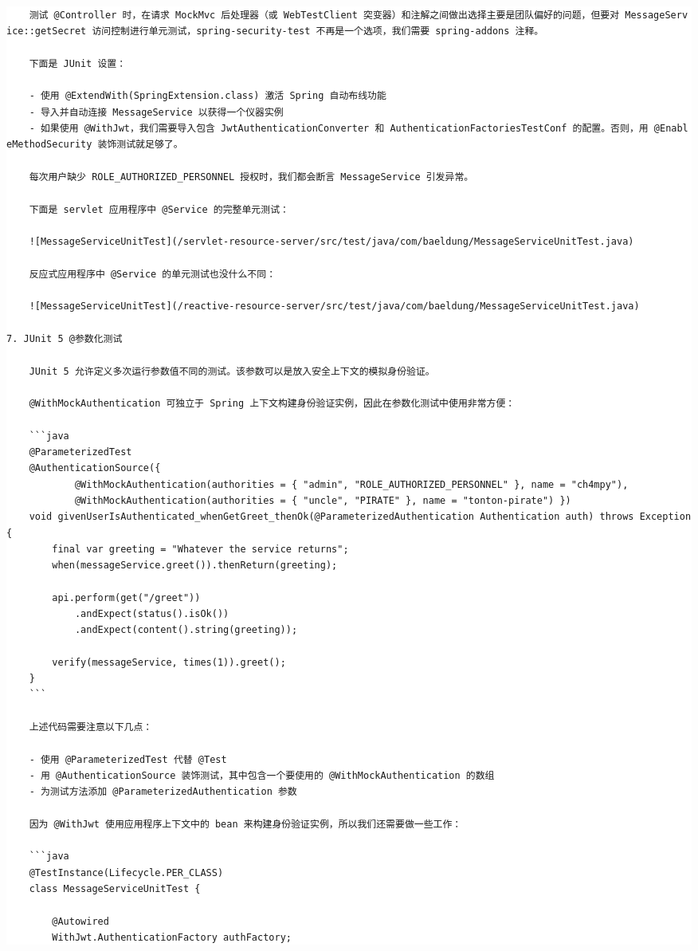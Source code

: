         测试 @Controller 时，在请求 MockMvc 后处理器（或 WebTestClient 突变器）和注解之间做出选择主要是团队偏好的问题，但要对 MessageService::getSecret 访问控制进行单元测试，spring-security-test 不再是一个选项，我们需要 spring-addons 注释。

        下面是 JUnit 设置：

        - 使用 @ExtendWith(SpringExtension.class) 激活 Spring 自动布线功能
        - 导入并自动连接 MessageService 以获得一个仪器实例
        - 如果使用 @WithJwt，我们需要导入包含 JwtAuthenticationConverter 和 AuthenticationFactoriesTestConf 的配置。否则，用 @EnableMethodSecurity 装饰测试就足够了。

        每次用户缺少 ROLE_AUTHORIZED_PERSONNEL 授权时，我们都会断言 MessageService 引发异常。

        下面是 servlet 应用程序中 @Service 的完整单元测试：

        ![MessageServiceUnitTest](/servlet-resource-server/src/test/java/com/baeldung/MessageServiceUnitTest.java)

        反应式应用程序中 @Service 的单元测试也没什么不同：

        ![MessageServiceUnitTest](/reactive-resource-server/src/test/java/com/baeldung/MessageServiceUnitTest.java)

    7. JUnit 5 @参数化测试

        JUnit 5 允许定义多次运行参数值不同的测试。该参数可以是放入安全上下文的模拟身份验证。

        @WithMockAuthentication 可独立于 Spring 上下文构建身份验证实例，因此在参数化测试中使用非常方便：

        ```java
        @ParameterizedTest
        @AuthenticationSource({
                @WithMockAuthentication(authorities = { "admin", "ROLE_AUTHORIZED_PERSONNEL" }, name = "ch4mpy"),
                @WithMockAuthentication(authorities = { "uncle", "PIRATE" }, name = "tonton-pirate") })
        void givenUserIsAuthenticated_whenGetGreet_thenOk(@ParameterizedAuthentication Authentication auth) throws Exception {
            final var greeting = "Whatever the service returns";
            when(messageService.greet()).thenReturn(greeting);

            api.perform(get("/greet"))
                .andExpect(status().isOk())
                .andExpect(content().string(greeting));

            verify(messageService, times(1)).greet();
        }
        ```

        上述代码需要注意以下几点：

        - 使用 @ParameterizedTest 代替 @Test
        - 用 @AuthenticationSource 装饰测试，其中包含一个要使用的 @WithMockAuthentication 的数组
        - 为测试方法添加 @ParameterizedAuthentication 参数

        因为 @WithJwt 使用应用程序上下文中的 bean 来构建身份验证实例，所以我们还需要做一些工作：

        ```java
        @TestInstance(Lifecycle.PER_CLASS)
        class MessageServiceUnitTest {

            @Autowired
            WithJwt.AuthenticationFactory authFactory;
